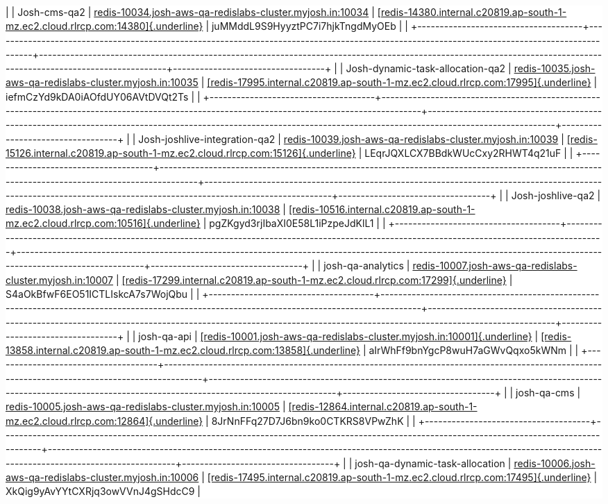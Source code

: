 |       | Josh-cms-qa2                        | [redis-10034.josh-aws-qa-redislabs-cluster.myjosh.in:10034](http://redis-10034.josh-aws-qa-redislabs-cluster.myjosh.in:10034)                | [[redis-14380.internal.c20819.ap-south-1-mz.ec2.cloud.rlrcp.com:14380]{.underline}](http://redis-14380.internal.c20819.ap-south-1-mz.ec2.cloud.rlrcp.com:14380)  | juMMddL9S9HyyztPC7i7hjkTngdMyOEb |
|       +-------------------------------------+----------------------------------------------------------------------------------------------------------------------------------------------+------------------------------------------------------------------------------------------------------------------------------------------------------------------+----------------------------------+
|       | Josh-dynamic-task-allocation-qa2    | [redis-10035.josh-aws-qa-redislabs-cluster.myjosh.in:10035](http://redis-10035.josh-aws-qa-redislabs-cluster.myjosh.in:10035)                | [[redis-17995.internal.c20819.ap-south-1-mz.ec2.cloud.rlrcp.com:17995]{.underline}](http://redis-17995.internal.c20819.ap-south-1-mz.ec2.cloud.rlrcp.com:17995/) | iefmCzYd9kDA0iAOfdUY06AVtDVQt2Ts |
|       +-------------------------------------+----------------------------------------------------------------------------------------------------------------------------------------------+------------------------------------------------------------------------------------------------------------------------------------------------------------------+----------------------------------+
|       | Josh-joshlive-integration-qa2       | [redis-10039.josh-aws-qa-redislabs-cluster.myjosh.in:10039](http://redis-10039.josh-aws-qa-redislabs-cluster.myjosh.in:10039)                | [[redis-15126.internal.c20819.ap-south-1-mz.ec2.cloud.rlrcp.com:15126]{.underline}](http://redis-15126.internal.c20819.ap-south-1-mz.ec2.cloud.rlrcp.com:15126)  | LEqrJQXLCX7BBdkWUcCxy2RHWT4q21uF |
|       +-------------------------------------+----------------------------------------------------------------------------------------------------------------------------------------------+------------------------------------------------------------------------------------------------------------------------------------------------------------------+----------------------------------+
|       | Josh-joshlive-qa2                   | [redis-10038.josh-aws-qa-redislabs-cluster.myjosh.in:10038](http://redis-10038.josh-aws-qa-redislabs-cluster.myjosh.in:10038)                | [[redis-10516.internal.c20819.ap-south-1-mz.ec2.cloud.rlrcp.com:10516]{.underline}](http://redis-10516.internal.c20819.ap-south-1-mz.ec2.cloud.rlrcp.com:10516)  | pgZKgyd3rjIbaXI0E58L1iPzpeJdKlL1 |
|       +-------------------------------------+----------------------------------------------------------------------------------------------------------------------------------------------+------------------------------------------------------------------------------------------------------------------------------------------------------------------+----------------------------------+
|       | josh-qa-analytics                   | [redis-10007.josh-aws-qa-redislabs-cluster.myjosh.in:10007](http://redis-10007.josh-aws-qa-redislabs-cluster.myjosh.in:10007)                | [[redis-17299.internal.c20819.ap-south-1-mz.ec2.cloud.rlrcp.com:17299]{.underline}](http://redis-17299.internal.c20819.ap-south-1-mz.ec2.cloud.rlrcp.com:17299)  | S4aOkBfwF6EO51ICTLIskcA7s7WojQbu |
|       +-------------------------------------+----------------------------------------------------------------------------------------------------------------------------------------------+------------------------------------------------------------------------------------------------------------------------------------------------------------------+----------------------------------+
|       | josh-qa-api                         | [[redis-10001.josh-aws-qa-redislabs-cluster.myjosh.in:10001]{.underline}](http://redis-10001.josh-aws-qa-redislabs-cluster.myjosh.in:10001/) | [[redis-13858.internal.c20819.ap-south-1-mz.ec2.cloud.rlrcp.com:13858]{.underline}](http://redis-13858.internal.c20819.ap-south-1-mz.ec2.cloud.rlrcp.com:13858)  | aIrWhFf9bnYgcP8wuH7aGWvQqxo5kWNm |
|       +-------------------------------------+----------------------------------------------------------------------------------------------------------------------------------------------+------------------------------------------------------------------------------------------------------------------------------------------------------------------+----------------------------------+
|       | josh-qa-cms                         | [redis-10005.josh-aws-qa-redislabs-cluster.myjosh.in:10005](http://redis-10005.josh-aws-qa-redislabs-cluster.myjosh.in:10005)                | [[redis-12864.internal.c20819.ap-south-1-mz.ec2.cloud.rlrcp.com:12864]{.underline}](http://redis-12864.internal.c20819.ap-south-1-mz.ec2.cloud.rlrcp.com:12864)  | 8JrNnFFq27D7J6bn9ko0CTKRS8VPwZhK |
|       +-------------------------------------+----------------------------------------------------------------------------------------------------------------------------------------------+------------------------------------------------------------------------------------------------------------------------------------------------------------------+----------------------------------+
|       | josh-qa-dynamic-task-allocation     | [redis-10006.josh-aws-qa-redislabs-cluster.myjosh.in:10006](http://redis-10006.josh-aws-qa-redislabs-cluster.myjosh.in:10006)                | [[redis-17495.internal.c20819.ap-south-1-mz.ec2.cloud.rlrcp.com:17495]{.underline}](http://redis-17495.internal.c20819.ap-south-1-mz.ec2.cloud.rlrcp.com:17495)  | XkQig9yAvYYtCXRjq3owVVnJ4gSHdcC9 |
